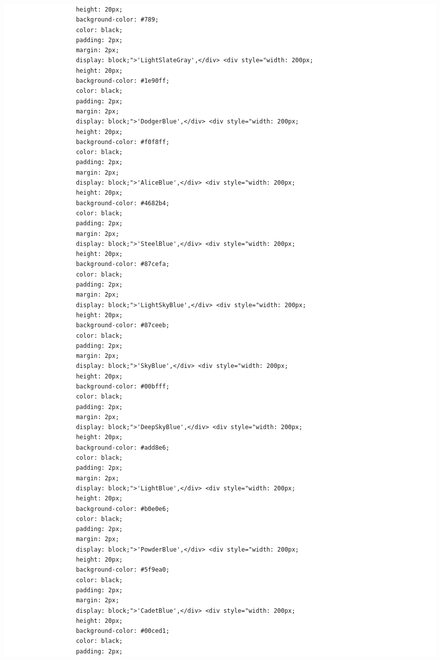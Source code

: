                         height: 20px;
                        background-color: #789;
                        color: black;
                        padding: 2px;
                        margin: 2px;
                        display: block;">'LightSlateGray',</div> <div style="width: 200px;
                        height: 20px;
                        background-color: #1e90ff;
                        color: black;
                        padding: 2px;
                        margin: 2px;
                        display: block;">'DodgerBlue',</div> <div style="width: 200px;
                        height: 20px;
                        background-color: #f0f8ff;
                        color: black;
                        padding: 2px;
                        margin: 2px;
                        display: block;">'AliceBlue',</div> <div style="width: 200px;
                        height: 20px;
                        background-color: #4682b4;
                        color: black;
                        padding: 2px;
                        margin: 2px;
                        display: block;">'SteelBlue',</div> <div style="width: 200px;
                        height: 20px;
                        background-color: #87cefa;
                        color: black;
                        padding: 2px;
                        margin: 2px;
                        display: block;">'LightSkyBlue',</div> <div style="width: 200px;
                        height: 20px;
                        background-color: #87ceeb;
                        color: black;
                        padding: 2px;
                        margin: 2px;
                        display: block;">'SkyBlue',</div> <div style="width: 200px;
                        height: 20px;
                        background-color: #00bfff;
                        color: black;
                        padding: 2px;
                        margin: 2px;
                        display: block;">'DeepSkyBlue',</div> <div style="width: 200px;
                        height: 20px;
                        background-color: #add8e6;
                        color: black;
                        padding: 2px;
                        margin: 2px;
                        display: block;">'LightBlue',</div> <div style="width: 200px;
                        height: 20px;
                        background-color: #b0e0e6;
                        color: black;
                        padding: 2px;
                        margin: 2px;
                        display: block;">'PowderBlue',</div> <div style="width: 200px;
                        height: 20px;
                        background-color: #5f9ea0;
                        color: black;
                        padding: 2px;
                        margin: 2px;
                        display: block;">'CadetBlue',</div> <div style="width: 200px;
                        height: 20px;
                        background-color: #00ced1;
                        color: black;
                        padding: 2px;